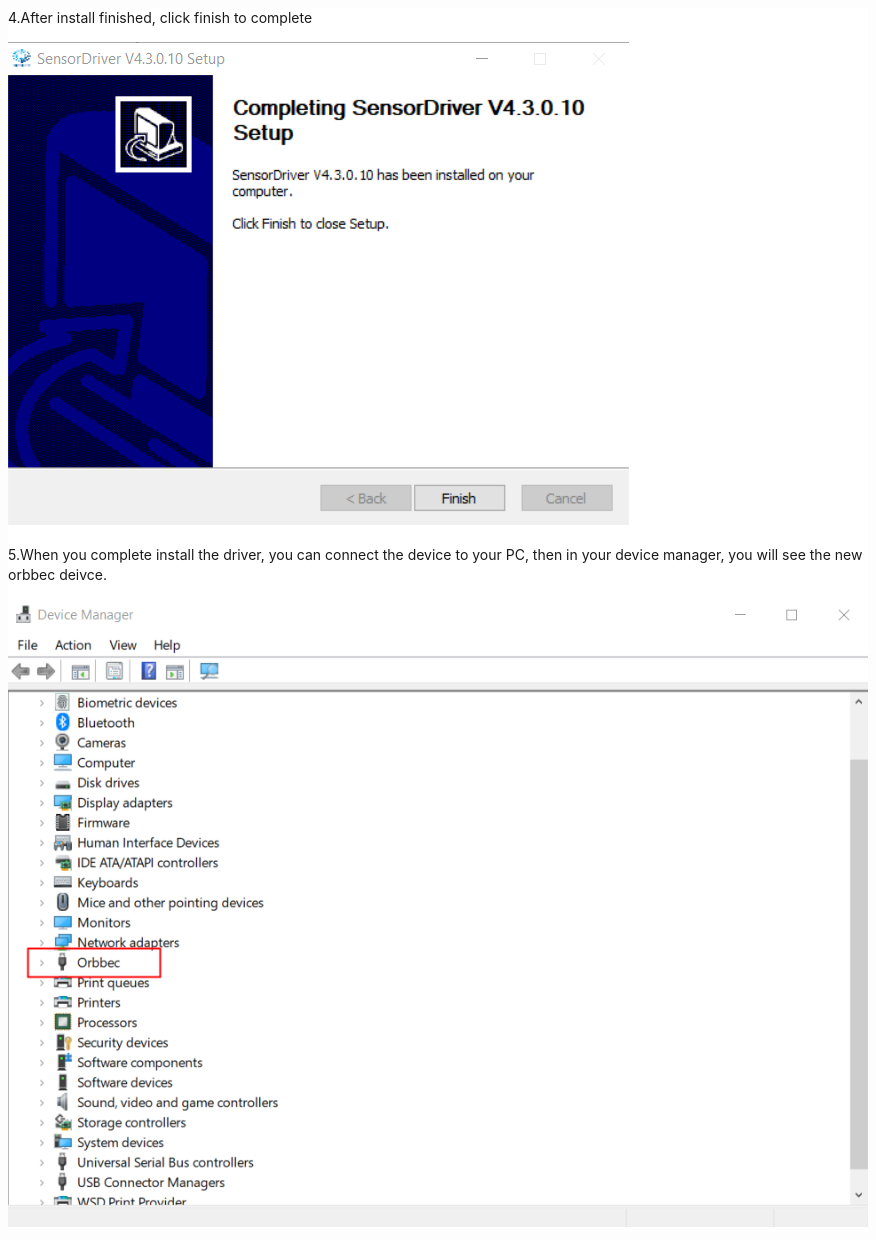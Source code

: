 4.After install finished, click finish to complete

![](./images/install_driver_04.png)

5.When you complete install the driver, you can connect the device to your PC,
then in your device manager, you will see the new orbbec deivce.

![](./images/install_driver_05.png)
